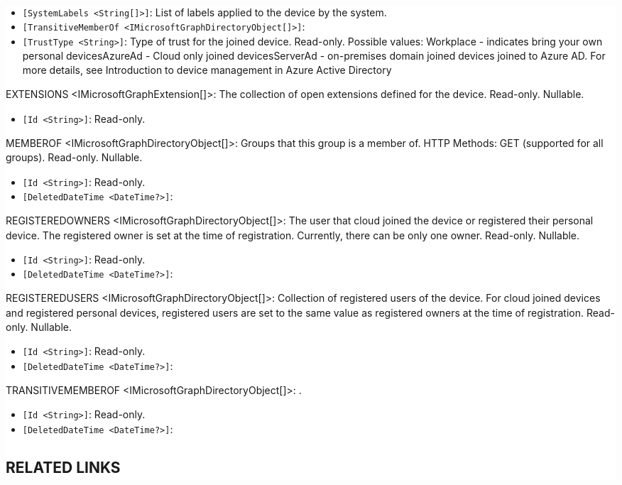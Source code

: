   - `[SystemLabels <String[]>]`: List of labels applied to the device by the system.
  - `[TransitiveMemberOf <IMicrosoftGraphDirectoryObject[]>]`: 
  - `[TrustType <String>]`: Type of trust for the joined device. Read-only. Possible values: Workplace - indicates bring your own personal devicesAzureAd - Cloud only joined devicesServerAd - on-premises domain joined devices joined to Azure AD. For more details, see Introduction to device management in Azure Active Directory

EXTENSIONS <IMicrosoftGraphExtension[]>: The collection of open extensions defined for the device. Read-only. Nullable.
  - `[Id <String>]`: Read-only.

MEMBEROF <IMicrosoftGraphDirectoryObject[]>: Groups that this group is a member of. HTTP Methods: GET (supported for all groups). Read-only. Nullable.
  - `[Id <String>]`: Read-only.
  - `[DeletedDateTime <DateTime?>]`: 

REGISTEREDOWNERS <IMicrosoftGraphDirectoryObject[]>: The user that cloud joined the device or registered their personal device. The registered owner is set at the time of registration. Currently, there can be only one owner. Read-only. Nullable.
  - `[Id <String>]`: Read-only.
  - `[DeletedDateTime <DateTime?>]`: 

REGISTEREDUSERS <IMicrosoftGraphDirectoryObject[]>: Collection of registered users of the device. For cloud joined devices and registered personal devices, registered users are set to the same value as registered owners at the time of registration. Read-only. Nullable.
  - `[Id <String>]`: Read-only.
  - `[DeletedDateTime <DateTime?>]`: 

TRANSITIVEMEMBEROF <IMicrosoftGraphDirectoryObject[]>: .
  - `[Id <String>]`: Read-only.
  - `[DeletedDateTime <DateTime?>]`: 

## RELATED LINKS

